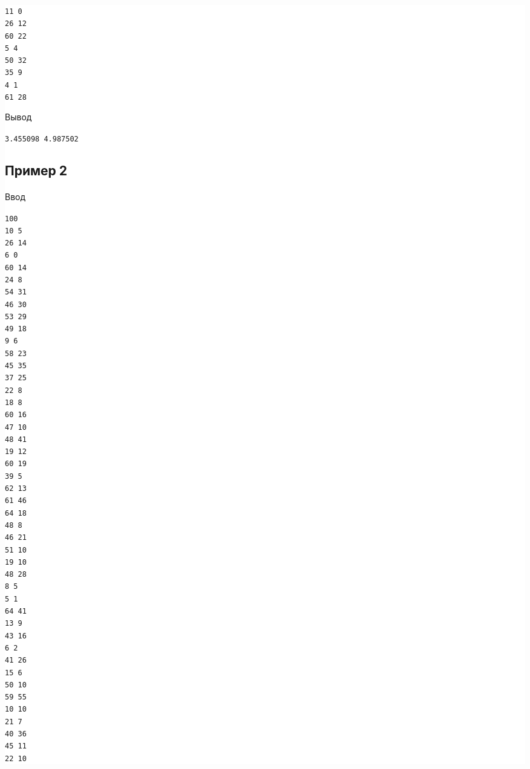 ```
11 0
26 12
60 22
5 4
50 32
35 9
4 1
61 28
```

Вывод

```
3.455098 4.987502
```

## Пример 2
Ввод
```
100
10 5
26 14
6 0
60 14
24 8
54 31
46 30
53 29
49 18
9 6
58 23
45 35
37 25
22 8
18 8
60 16
47 10
48 41
19 12
60 19
39 5
62 13
61 46
64 18
48 8
46 21
51 10
19 10
48 28
8 5
5 1
64 41
13 9
43 16
6 2
41 26
15 6
50 10
59 55
10 10
21 7
40 36
45 11
22 10
```